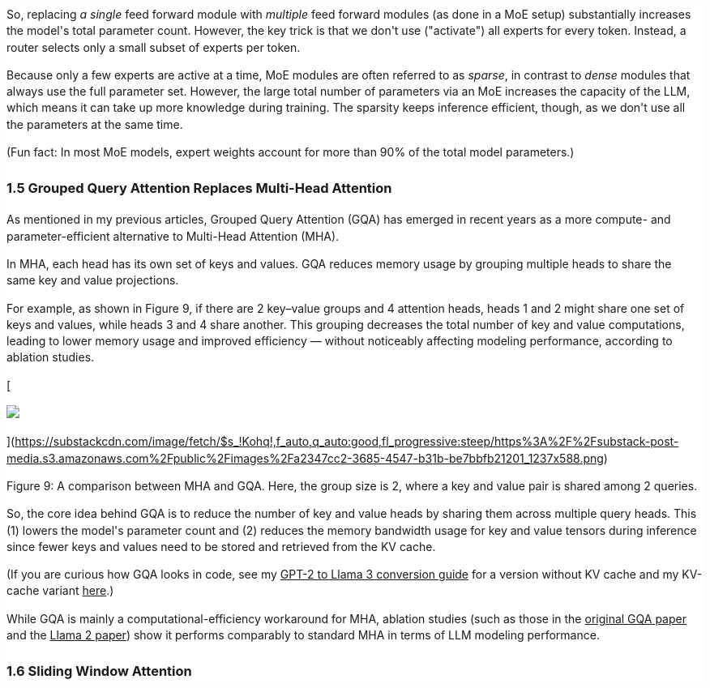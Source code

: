 So, replacing _a single_ feed forward module with _multiple_ feed forward modules (as done in a MoE setup) substantially increases the model's total parameter count. However, the key trick is that we don't use ("activate") all experts for every token. Instead, a router selects only a small subset of experts per token.

Because only a few experts are active at a time, MoE modules are often referred to as _sparse_, in contrast to _dense_ modules that always use the full parameter set. However, the large total number of parameters via an MoE increases the capacity of the LLM, which means it can take up more knowledge during training. The sparsity keeps inference efficient, though, as we don't use all the parameters at the same time.

(Fun fact: In most MoE models, expert weights account for more than 90% of the total model parameters.)

### **1.5 Grouped Query Attention Replaces Multi-Head Attention**

As mentioned in my previous articles, Grouped Query Attention (GQA) has emerged in recent years as a more compute- and parameter-efficient alternative to Multi-Head Attention (MHA).

In MHA, each head has its own set of keys and values. GQA reduces memory usage by grouping multiple heads to share the same key and value projections.

For example, as shown in Figure 9, if there are 2 key–value groups and 4 attention heads, heads 1 and 2 might share one set of keys and values, while heads 3 and 4 share another. This grouping decreases the total number of key and value computations, leading to lower memory usage and improved efficiency — without noticeably affecting modeling performance, according to ablation studies.

[

![](https://substackcdn.com/image/fetch/$s_!Kohq!,w_1456,c_limit,f_auto,q_auto:good,fl_progressive:steep/https%3A%2F%2Fsubstack-post-media.s3.amazonaws.com%2Fpublic%2Fimages%2Fa2347cc2-3685-4547-b31b-be7bbfb21201_1237x588.png)



](https://substackcdn.com/image/fetch/$s_!Kohq!,f_auto,q_auto:good,fl_progressive:steep/https%3A%2F%2Fsubstack-post-media.s3.amazonaws.com%2Fpublic%2Fimages%2Fa2347cc2-3685-4547-b31b-be7bbfb21201_1237x588.png)

Figure 9: A comparison between MHA and GQA. Here, the group size is 2, where a key and value pair is shared among 2 queries.

So, the core idea behind GQA is to reduce the number of key and value heads by sharing them across multiple query heads. This (1) lowers the model's parameter count and (2) reduces the memory bandwidth usage for key and value tensors during inference since fewer keys and values need to be stored and retrieved from the KV cache.

(If you are curious how GQA looks in code, see my [GPT-2 to Llama 3 conversion guide](https://github.com/rasbt/LLMs-from-scratch/blob/main/ch05/07_gpt_to_llama/converting-llama2-to-llama3.ipynb) for a version without KV cache and my KV-cache variant [here](https://github.com/rasbt/LLMs-from-scratch/blob/main/pkg/llms_from_scratch/llama3.py).)

While GQA is mainly a computational-efficiency workaround for MHA, ablation studies (such as those in the [original GQA paper](https://arxiv.org/abs/2305.13245) and the [Llama 2 paper](https://arxiv.org/abs/2307.09288)) show it performs comparably to standard MHA in terms of LLM modeling performance.

### **1.6 Sliding Window Attention**
